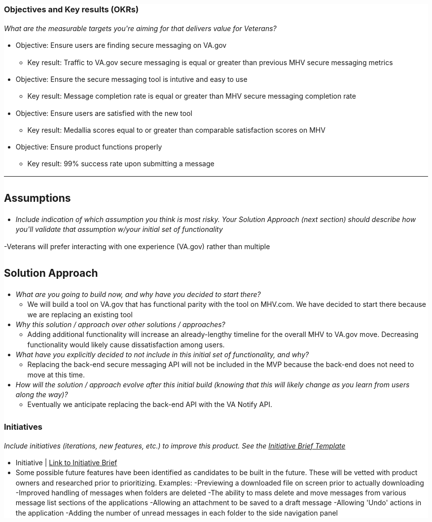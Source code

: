 ### Objectives and Key results (OKRs)
_What are the measurable targets you're aiming for that delivers value for Veterans?_

- Objective: Ensure users are finding secure messaging on VA.gov
  - Key result: Traffic to VA.gov secure messaging is equal or greater than previous MHV secure messaging metrics

- Objective: Ensure the secure messaging tool is intutive and easy to use
  - Key result: Message completion rate is equal or greater than MHV secure messaging completion rate

- Objective: Ensure users are satisfied with the new tool
  - Key result: Medallia scores equal to or greater than comparable satisfaction scores on MHV

- Objective: Ensure product functions properly
  - Key result: 99% success rate upon submitting a message

---

## Assumptions
- *Include indication of which assumption you think is most risky. Your Solution Approach (next section) should describe how you'll validate that assumption w/your initial set of functionality*

-Veterans will prefer interacting with one experience (VA.gov) rather than multiple


## Solution Approach

- *What are you going to build now, and why have you decided to start there?*
  - We will build a tool on VA.gov that has functional parity with the tool on MHV.com.  We have decided to start there because we are replacing an existing tool
- *Why this solution / approach over other solutions / approaches?*
  - Adding additional functionality will increase an already-lengthy timeline for the overall MHV to VA.gov move.  Decreasing functionality would likely cause dissatisfaction among users.
- *What have you explicitly decided to not include in this initial set of functionality, and why?*
  - Replacing the back-end secure messaging API will not be included in the MVP because the back-end does not need to move at this time.
- *How will the solution / approach evolve after this initial build (knowing that this will likely change as you learn from users along the way)?*
  - Eventually we anticipate replacing the back-end API with the VA Notify API.

### Initiatives
*Include initiatives (iterations, new features, etc.) to improve this product. See the [Initiative Brief Template](https://github.com/department-of-veterans-affairs/va.gov-team/blob/master/teams/vsa/product/initiative-brief-template.md)*

- Initiative | [Link to Initiative Brief](#)
- Some possible future features have been identified as candidates to be built in the future.  These will be vetted with product owners and researched prior to prioritizing. Examples:
  -Previewing a downloaded file on screen prior to actually downloading
  -Improved handling of messages when folders are deleted
  -The ability to mass delete and move messages from various message list sections of the applications
  -Allowing an attachment to be saved to a draft message
  -Allowing 'Undo' actions in the application
  -Adding the number of unread messages in each folder to the side navigation panel

